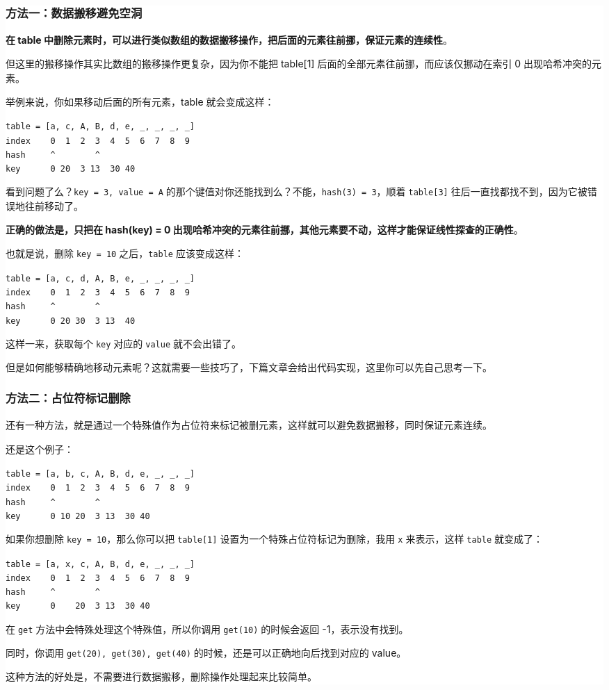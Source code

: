 ### 方法一：数据搬移避免空洞

**在 table 中删除元素时，可以进行类似数组的数据搬移操作，把后面的元素往前挪，保证元素的连续性**。

但这里的搬移操作其实比数组的搬移操作更复杂，因为你不能把 table[1] 后面的全部元素往前挪，而应该仅挪动在索引 0 出现哈希冲突的元素。

举例来说，你如果移动后面的所有元素，table 就会变成这样：

```text
table = [a, c, A, B, d, e, _, _, _, _]
index    0  1  2  3  4  5  6  7  8  9
hash     ^        ^
key      0 20  3 13  30 40
```

看到问题了么？`key = 3, value = A` 的那个键值对你还能找到么？不能，`hash(3) = 3`，顺着 `table[3]` 往后一直找都找不到，因为它被错误地往前移动了。

**正确的做法是，只把在 hash(key) = 0 出现哈希冲突的元素往前挪，其他元素要不动，这样才能保证线性探查的正确性**。

也就是说，删除 `key = 10` 之后，`table` 应该变成这样：

```text
table = [a, c, d, A, B, e, _, _, _, _]
index    0  1  2  3  4  5  6  7  8  9
hash     ^        ^
key      0 20 30  3 13  40
```

这样一来，获取每个 `key` 对应的 `value` 就不会出错了。

但是如何能够精确地移动元素呢？这就需要一些技巧了，下篇文章会给出代码实现，这里你可以先自己思考一下。

### 方法二：占位符标记删除

还有一种方法，就是通过一个特殊值作为占位符来标记被删元素，这样就可以避免数据搬移，同时保证元素连续。

还是这个例子：

```text
table = [a, b, c, A, B, d, e, _, _, _]
index    0  1  2  3  4  5  6  7  8  9
hash     ^        ^
key      0 10 20  3 13  30 40
```

如果你想删除 `key = 10`，那么你可以把 `table[1]` 设置为一个特殊占位符标记为删除，我用 `x` 来表示，这样 `table` 就变成了：

```text
table = [a, x, c, A, B, d, e, _, _, _]
index    0  1  2  3  4  5  6  7  8  9
hash     ^        ^
key      0    20  3 13  30 40
```

在 `get` 方法中会特殊处理这个特殊值，所以你调用 `get(10)` 的时候会返回 -1，表示没有找到。

同时，你调用 `get(20), get(30), get(40)` 的时候，还是可以正确地向后找到对应的 value。

这种方法的好处是，不需要进行数据搬移，删除操作处理起来比较简单。

